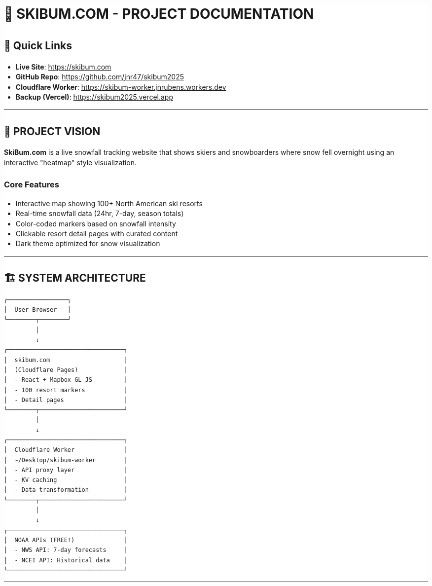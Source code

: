 # 🎿 SKIBUM.COM - PROJECT DOCUMENTATION

## 📌 Quick Links
- **Live Site**: https://skibum.com
- **GitHub Repo**: https://github.com/jnr47/skibum2025
- **Cloudflare Worker**: https://skibum-worker.jnrubens.workers.dev
- **Backup (Vercel)**: https://skibum2025.vercel.app

---

## 🎯 PROJECT VISION

**SkiBum.com** is a live snowfall tracking website that shows skiers and snowboarders where snow fell overnight using an interactive "heatmap" style visualization.

### Core Features
- Interactive map showing 100+ North American ski resorts
- Real-time snowfall data (24hr, 7-day, season totals)
- Color-coded markers based on snowfall intensity
- Clickable resort detail pages with curated content
- Dark theme optimized for snow visualization

---

## 🏗️ SYSTEM ARCHITECTURE

```
┌─────────────────┐
│  User Browser   │
└────────┬────────┘
         │
         ↓
┌─────────────────────────────────┐
│  skibum.com                     │
│  (Cloudflare Pages)             │
│  - React + Mapbox GL JS         │
│  - 100 resort markers           │
│  - Detail pages                 │
└────────┬────────────────────────┘
         │
         ↓
┌─────────────────────────────────┐
│  Cloudflare Worker              │
│  ~/Desktop/skibum-worker        │
│  - API proxy layer              │
│  - KV caching                   │
│  - Data transformation          │
└────────┬────────────────────────┘
         │
         ↓
┌─────────────────────────────────┐
│  NOAA APIs (FREE!)              │
│  - NWS API: 7-day forecasts     │
│  - NCEI API: Historical data    │
└─────────────────────────────────┘
```

---